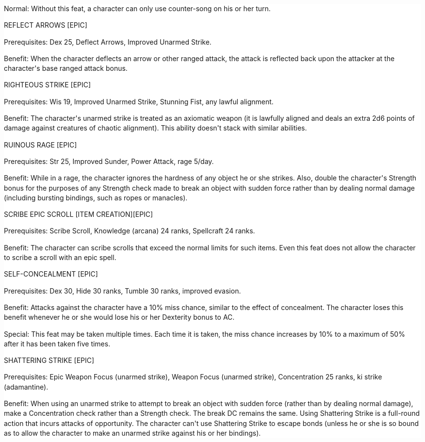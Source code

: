 Normal: Without this feat, a character can only use counter-song on his or her turn. 



REFLECT ARROWS [EPIC] 

Prerequisites: Dex 25, Deflect Arrows, Improved Unarmed Strike. 

Benefit: When the character deflects an arrow or other ranged attack, the attack is reflected back upon the attacker at the character's base ranged attack bonus. 



RIGHTEOUS STRIKE [EPIC] 

Prerequisites: Wis 19, Improved Unarmed Strike, Stunning Fist, any lawful alignment. 

Benefit: The character's unarmed strike is treated as an axiomatic weapon (it is lawfully aligned and deals an extra 2d6 points of damage against creatures of chaotic alignment). This ability doesn't stack with similar abilities. 



RUINOUS RAGE [EPIC] 

Prerequisites: Str 25, Improved Sunder, Power Attack, rage 5/day. 

Benefit: While in a rage, the character ignores the hardness of any object he or she strikes. Also, double the character's Strength bonus for the purposes of any Strength check made to break an object with sudden force rather than by dealing normal damage (including bursting bindings, such as ropes or manacles). 



SCRIBE EPIC SCROLL [ITEM CREATION][EPIC] 

Prerequisites: Scribe Scroll, Knowledge (arcana) 24 ranks, Spellcraft 24 ranks. 

Benefit: The character can scribe scrolls that exceed the normal limits for such items. Even this feat does not allow the character to scribe a scroll with an epic spell.



SELF-CONCEALMENT [EPIC] 

Prerequisites: Dex 30, Hide 30 ranks, Tumble 30 ranks, improved evasion. 

Benefit: Attacks against the character have a 10% miss chance, similar to the effect of concealment. The character loses this benefit whenever he or she would lose his or her Dexterity bonus to AC. 

Special: This feat may be taken multiple times. Each time it is taken, the miss chance increases by 10% to a maximum of 50% after it has been taken five times. 



SHATTERING STRIKE [EPIC] 

Prerequisites: Epic Weapon Focus (unarmed strike), Weapon Focus (unarmed strike), Concentration 25 ranks, ki strike (adamantine). 

Benefit: When using an unarmed strike to attempt to break an object with sudden force (rather than by dealing normal damage), make a Concentration check rather than a Strength check. The break DC remains the same. Using Shattering Strike is a full-round action that incurs attacks of opportunity. The character can't use Shattering Strike to escape bonds (unless he or she is so bound as to allow the character to make an unarmed strike against his or her bindings). 
